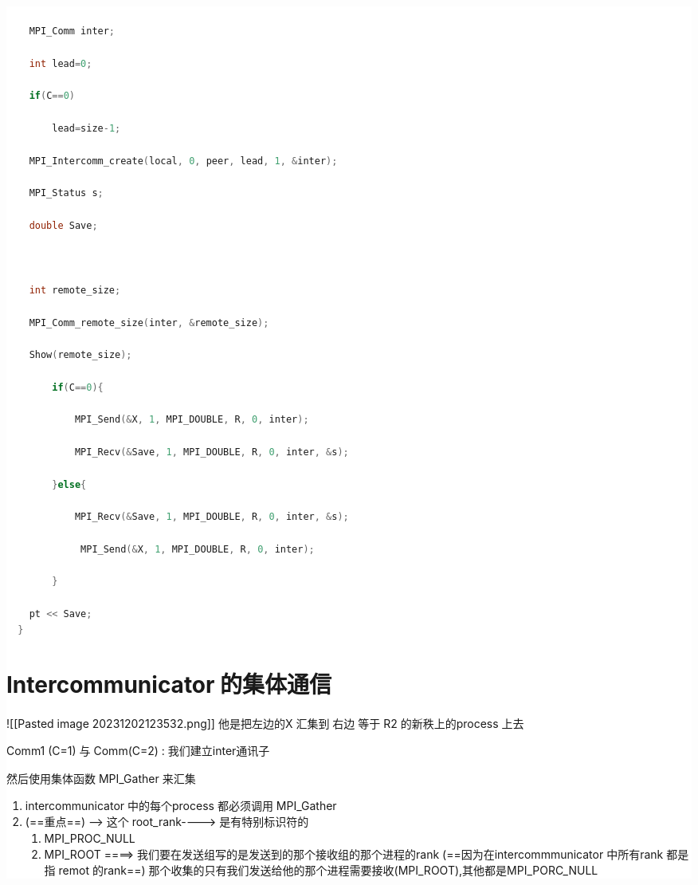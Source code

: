 ```C

    MPI_Comm inter;

    int lead=0;

    if(C==0)

        lead=size-1;

    MPI_Intercomm_create(local, 0, peer, lead, 1, &inter);

    MPI_Status s;

    double Save;

  

    int remote_size;

    MPI_Comm_remote_size(inter, &remote_size);

    Show(remote_size);

        if(C==0){

            MPI_Send(&X, 1, MPI_DOUBLE, R, 0, inter);

            MPI_Recv(&Save, 1, MPI_DOUBLE, R, 0, inter, &s);

        }else{

            MPI_Recv(&Save, 1, MPI_DOUBLE, R, 0, inter, &s);

             MPI_Send(&X, 1, MPI_DOUBLE, R, 0, inter);

        }

    pt << Save;
  }
```

# Intercommunicator 的集体通信
![[Pasted image 20231202123532.png]]
他是把左边的X 汇集到 右边 等于 R2 的新秩上的process 上去

Comm1 (C=1) 与 Comm(C=2) : 我们建立inter通讯子

然后使用集体函数 MPI_Gather 来汇集
1. intercommunicator 中的每个process 都必须调用 MPI_Gather
2. (==重点==) --> 这个 root_rank----> 是有特别标识符的 
	1)  MPI_PROC_NULL
	2) MPI_ROOT
====> 我们要在发送组写的是发送到的那个接收组的那个进程的rank (==因为在intercommmunicator 中所有rank 都是指 remot 的rank==)
那个收集的只有我们发送给他的那个进程需要接收(MPI_ROOT),其他都是MPI_PORC_NULL
